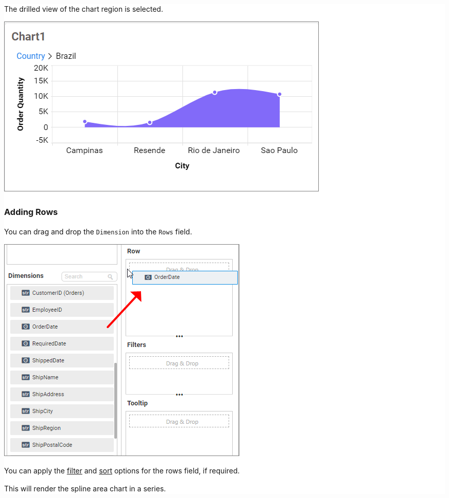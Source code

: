 The drilled view of the chart region is selected.

![Drilled view of the chart](/static/assets/visualizing-data/visualization-widgets/images/spline-area-chart/linedrill.png)

### Adding Rows

You can drag and drop the `Dimension` into the `Rows` field. 

![Drag and drop the Dimension](/static/assets/visualizing-data/visualization-widgets/images/spline-area-chart/chart-row.png)

You can apply the [filter](/visualizing-data/working-with-widgets/configuring-widget-filters/#configuring-filter-for-dimension-column) and [sort](/visualizing-data/working-with-widgets/advanced-sorting/#dimension-column) options for the rows field, if required.

This will render the spline area chart in a series.
